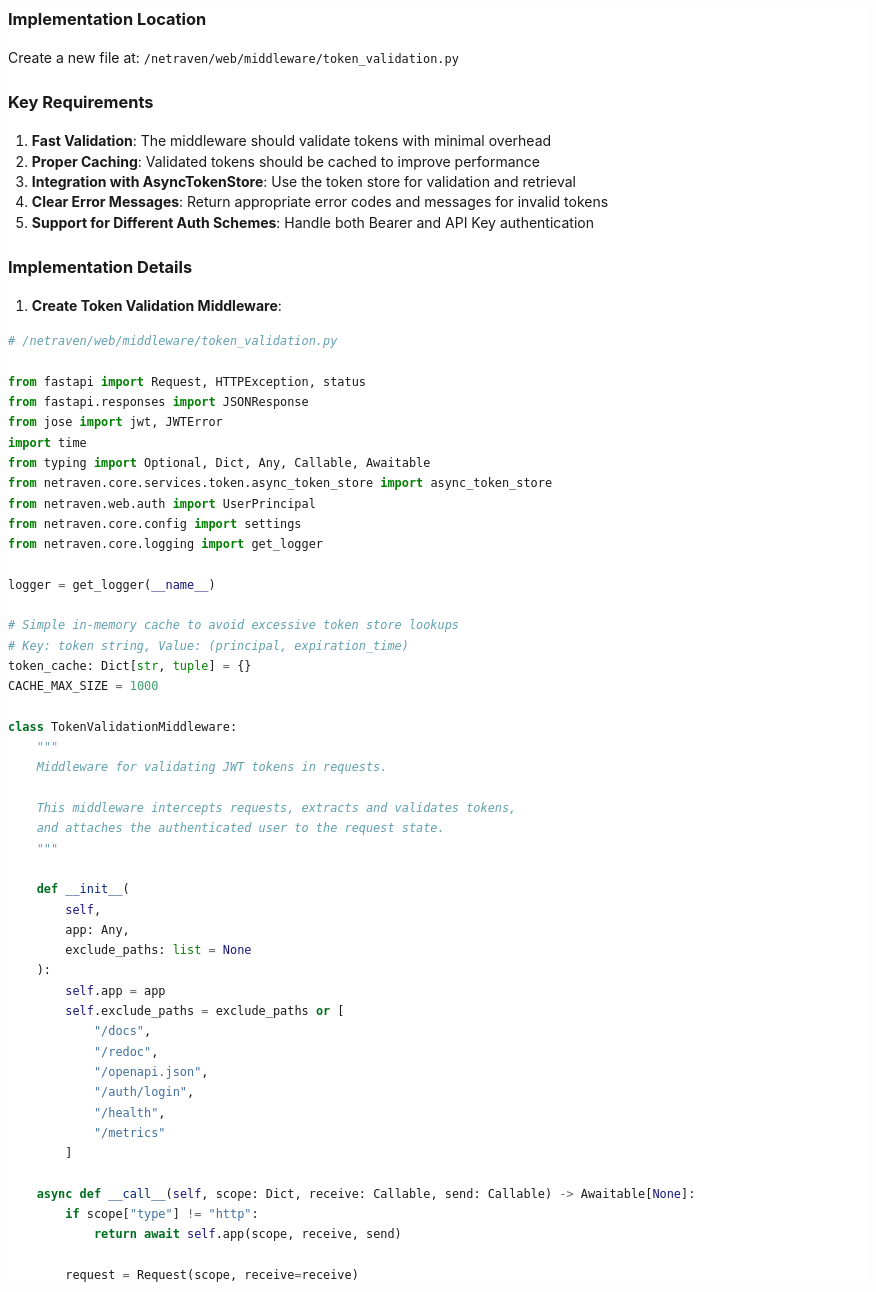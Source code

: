 ### Implementation Location

Create a new file at: `/netraven/web/middleware/token_validation.py`

### Key Requirements

1. **Fast Validation**: The middleware should validate tokens with minimal overhead
2. **Proper Caching**: Validated tokens should be cached to improve performance
3. **Integration with AsyncTokenStore**: Use the token store for validation and retrieval
4. **Clear Error Messages**: Return appropriate error codes and messages for invalid tokens
5. **Support for Different Auth Schemes**: Handle both Bearer and API Key authentication

### Implementation Details

1. **Create Token Validation Middleware**:

```python
# /netraven/web/middleware/token_validation.py

from fastapi import Request, HTTPException, status
from fastapi.responses import JSONResponse
from jose import jwt, JWTError
import time
from typing import Optional, Dict, Any, Callable, Awaitable
from netraven.core.services.token.async_token_store import async_token_store
from netraven.web.auth import UserPrincipal
from netraven.core.config import settings
from netraven.core.logging import get_logger

logger = get_logger(__name__)

# Simple in-memory cache to avoid excessive token store lookups
# Key: token string, Value: (principal, expiration_time)
token_cache: Dict[str, tuple] = {}
CACHE_MAX_SIZE = 1000

class TokenValidationMiddleware:
    """
    Middleware for validating JWT tokens in requests.
    
    This middleware intercepts requests, extracts and validates tokens,
    and attaches the authenticated user to the request state.
    """
    
    def __init__(
        self,
        app: Any,
        exclude_paths: list = None
    ):
        self.app = app
        self.exclude_paths = exclude_paths or [
            "/docs", 
            "/redoc", 
            "/openapi.json",
            "/auth/login", 
            "/health",
            "/metrics"
        ]
    
    async def __call__(self, scope: Dict, receive: Callable, send: Callable) -> Awaitable[None]:
        if scope["type"] != "http":
            return await self.app(scope, receive, send)
        
        request = Request(scope, receive=receive)
```